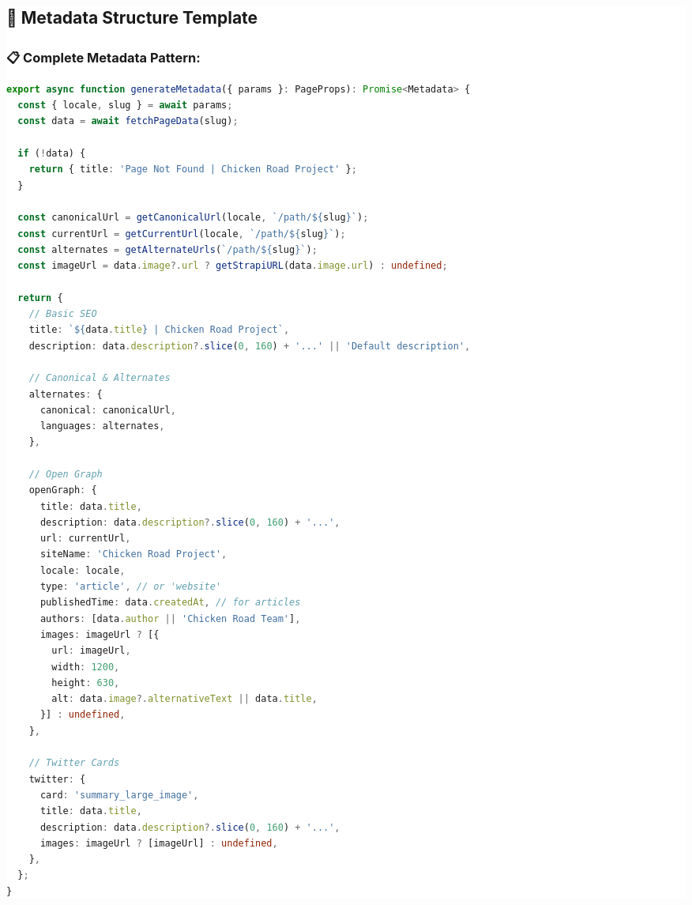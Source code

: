 ## 🎨 **Metadata Structure Template**

### **📋 Complete Metadata Pattern:**
```typescript
export async function generateMetadata({ params }: PageProps): Promise<Metadata> {
  const { locale, slug } = await params;
  const data = await fetchPageData(slug);
  
  if (!data) {
    return { title: 'Page Not Found | Chicken Road Project' };
  }

  const canonicalUrl = getCanonicalUrl(locale, `/path/${slug}`);
  const currentUrl = getCurrentUrl(locale, `/path/${slug}`);
  const alternates = getAlternateUrls(`/path/${slug}`);
  const imageUrl = data.image?.url ? getStrapiURL(data.image.url) : undefined;

  return {
    // Basic SEO
    title: `${data.title} | Chicken Road Project`,
    description: data.description?.slice(0, 160) + '...' || 'Default description',
    
    // Canonical & Alternates
    alternates: {
      canonical: canonicalUrl,
      languages: alternates,
    },
    
    // Open Graph
    openGraph: {
      title: data.title,
      description: data.description?.slice(0, 160) + '...',
      url: currentUrl,
      siteName: 'Chicken Road Project',
      locale: locale,
      type: 'article', // or 'website'
      publishedTime: data.createdAt, // for articles
      authors: [data.author || 'Chicken Road Team'],
      images: imageUrl ? [{
        url: imageUrl,
        width: 1200,
        height: 630,
        alt: data.image?.alternativeText || data.title,
      }] : undefined,
    },
    
    // Twitter Cards
    twitter: {
      card: 'summary_large_image',
      title: data.title,
      description: data.description?.slice(0, 160) + '...',
      images: imageUrl ? [imageUrl] : undefined,
    },
  };
}
```
